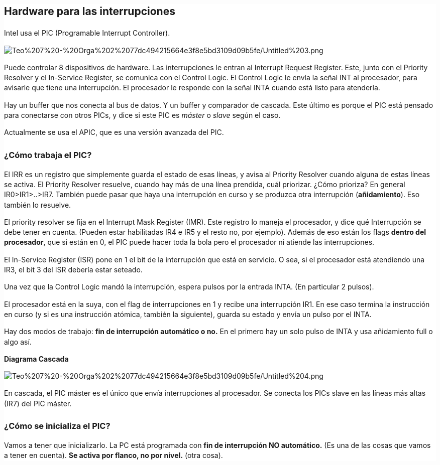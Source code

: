 ## Hardware para las interrupciones

Intel usa el PIC (Programable Interrupt Controller).

![Teo%207%20-%20Orga%202%2077dc494215664e3f8e5bd3109d09b5fe/Untitled%203.png](../teos/teo7/Teo%207%20-%20Orga%202%2077dc494215664e3f8e5bd3109d09b5fe/Untitled%203.png)

Puede controlar 8 dispositivos de hardware. Las interrupciones le entran al Interrupt Request Register. Este, junto con el Priority Resolver y el In-Service Register, se comunica con el Control Logic. El Control Logic le envía la señal INT al procesador, para avisarle que tiene una interrupción. El procesador le responde con la señal INTA cuando está listo para atenderla. 

Hay un buffer que nos conecta al bus de datos. Y un buffer y comparador de cascada. Este último es porque el PIC está pensado para conectarse con otros PICs, y dice si este PIC es *máster* o *slave* según el caso.

Actualmente se usa el APIC, que es una versión avanzada del PIC.

### **¿Cómo trabaja el PIC?**

El IRR es un registro que simplemente guarda el estado de esas líneas, y avisa al Priority Resolver cuando alguna de estas líneas se activa. El Priority Resolver resuelve, cuando hay más de una línea prendida, cuál priorizar. ¿Cómo prioriza? En general IR0>IR1>..>IR7. También puede pasar que haya una interrupción en curso y se produzca otra interrupción (**añidamiento**). Eso también lo resuelve.

El priority resolver se fija en el Interrupt Mask Register (IMR). Este registro lo maneja el procesador, y dice qué Interrupción se debe tener en cuenta. (Pueden estar habilitadas IR4 e IR5 y el resto no, por ejemplo). Además de eso están los flags **dentro del procesador**, que si están en 0, el PIC puede hacer toda la bola pero el procesador ni atiende las interrupciones. 

El In-Service Register (ISR) pone en 1 el bit de la interrupción que está en servicio. O sea, si el procesador está atendiendo una IR3, el bit 3 del ISR debería estar seteado.

Una vez que la Control Logic mandó la interrupción, espera pulsos por la entrada INTA. (En particular 2 pulsos).

El procesador está en la suya, con el flag de interrupciones en 1 y recibe una interrupción IR1. En ese caso termina la instrucción en curso (y si es una instrucción atómica, también la siguiente), guarda su estado y envía un pulso por el INTA. 

Hay dos modos de trabajo: **fin de interrupción automático o no.**
En el primero hay un solo pulso de INTA y usa añidamiento full o algo así. 

**Diagrama Cascada**

![Teo%207%20-%20Orga%202%2077dc494215664e3f8e5bd3109d09b5fe/Untitled%204.png](../teos/teo7/Teo%207%20-%20Orga%202%2077dc494215664e3f8e5bd3109d09b5fe/Untitled%204.png)

En cascada, el PIC máster es el único que envía interrupciones al procesador. Se conecta los PICs slave en las líneas más altas (IR7) del PIC máster.

### ¿Cómo se inicializa el PIC?

Vamos a tener que inicializarlo. La PC está programada con **fin de interrupción NO automático.** (Es una de las cosas que vamos a tener en cuenta). **Se activa por flanco, no por nivel.** (otra cosa).
